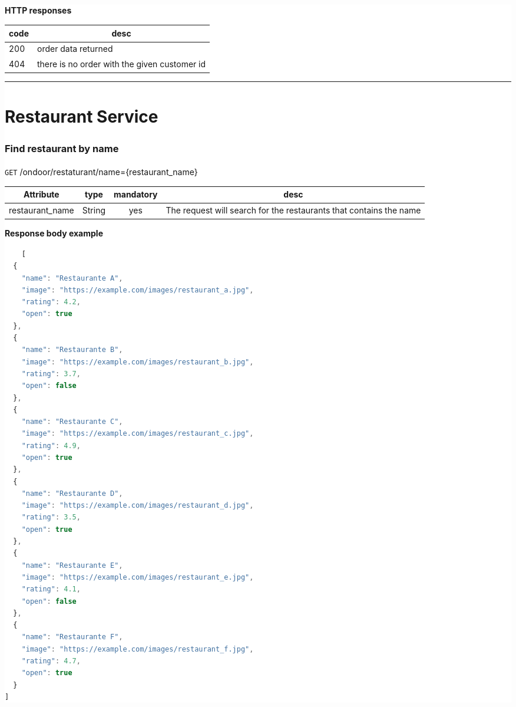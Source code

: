 ```js
```

**HTTP responses**

| code | desc                                         |
|------|----------------------------------------------|
| 200  | order data returned                          |
| 404  | there is no order with the given customer id |

----

# Restaurant Service

### Find restaurant by name

`GET` /ondoor/restaturant/name={restaurant_name}

| Attribute       | type   | mandatory | desc                                                               |
|-----------------|--------|:---------:|--------------------------------------------------------------------|
| restaurant_name | String |    yes    | The request will search for the restaurants that contains the name |

**Response body example**

```js
    [
  {
    "name": "Restaurante A",
    "image": "https://example.com/images/restaurant_a.jpg",
    "rating": 4.2,
    "open": true
  },
  {
    "name": "Restaurante B",
    "image": "https://example.com/images/restaurant_b.jpg",
    "rating": 3.7,
    "open": false
  },
  {
    "name": "Restaurante C",
    "image": "https://example.com/images/restaurant_c.jpg",
    "rating": 4.9,
    "open": true
  },
  {
    "name": "Restaurante D",
    "image": "https://example.com/images/restaurant_d.jpg",
    "rating": 3.5,
    "open": true
  },
  {
    "name": "Restaurante E",
    "image": "https://example.com/images/restaurant_e.jpg",
    "rating": 4.1,
    "open": false
  },
  {
    "name": "Restaurante F",
    "image": "https://example.com/images/restaurant_f.jpg",
    "rating": 4.7,
    "open": true
  }
]
```